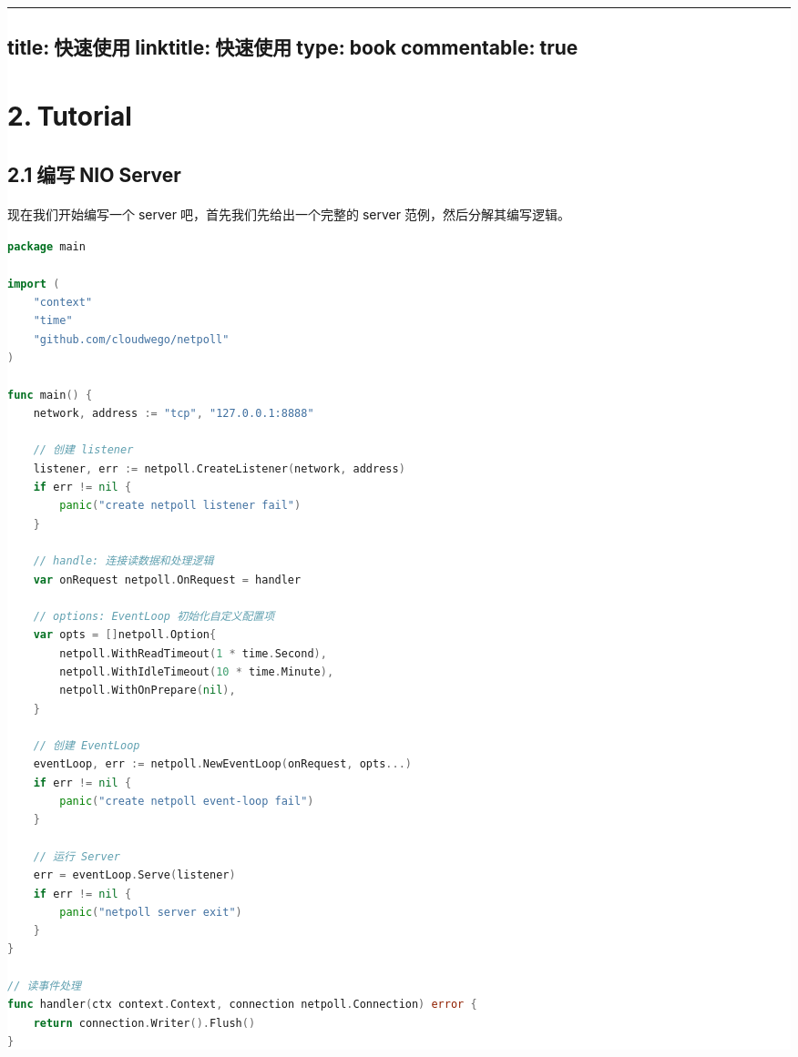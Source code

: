 
---
title: 快速使用
linktitle: 快速使用
type: book
commentable: true
---

# 2. Tutorial

## 2.1 编写 NIO Server

现在我们开始编写一个 server 吧，首先我们先给出一个完整的 server 范例，然后分解其编写逻辑。

```go
package main

import (
	"context"
	"time"
	"github.com/cloudwego/netpoll"
)

func main() {
	network, address := "tcp", "127.0.0.1:8888"

	// 创建 listener
	listener, err := netpoll.CreateListener(network, address)
	if err != nil {
		panic("create netpoll listener fail")
	}

	// handle: 连接读数据和处理逻辑
	var onRequest netpoll.OnRequest = handler

	// options: EventLoop 初始化自定义配置项
	var opts = []netpoll.Option{
		netpoll.WithReadTimeout(1 * time.Second),
		netpoll.WithIdleTimeout(10 * time.Minute),
		netpoll.WithOnPrepare(nil),
	}

	// 创建 EventLoop
	eventLoop, err := netpoll.NewEventLoop(onRequest, opts...)
	if err != nil {
		panic("create netpoll event-loop fail")
	}

	// 运行 Server
	err = eventLoop.Serve(listener)
	if err != nil {
		panic("netpoll server exit")
	}
}

// 读事件处理
func handler(ctx context.Context, connection netpoll.Connection) error {
	return connection.Writer().Flush()
}
```
